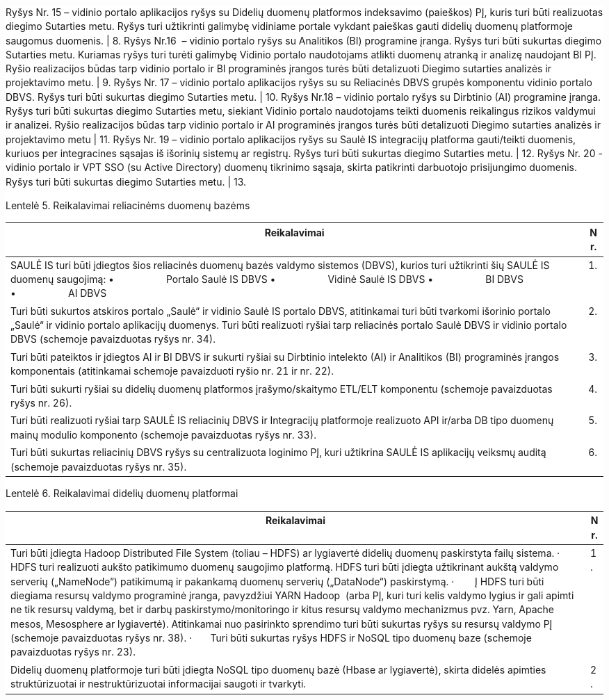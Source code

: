 Ryšys   Nr. 15 – vidinio portalo aplikacijos ryšys su Didelių duomenų platformos   indeksavimo (paieškos) PĮ, kuris turi būti realizuotas diegimo Sutarties   metu. Ryšys turi užtikrinti galimybę vidiniame portale vykdant paieškas gauti   didelių duomenų platformoje saugomus duomenis. | 8.
Ryšys   Nr.16  – vidinio portalo ryšys su Analitikos   (BI) programine įranga. Ryšys turi būti sukurtas diegimo Sutarties metu.   Kuriamas ryšys turi turėti galimybę Vidinio portalo naudotojams atlikti   duomenų atranką ir analizę naudojant BI PĮ. Ryšio realizacijos būdas tarp vidinio   portalo ir BI programinės įrangos turės būti detalizuoti Diegimo sutarties   analizės ir projektavimo metu. | 9.
Ryšys   Nr. 17 – vidinio portalo aplikacijos ryšys su su Reliacinės DBVS grupės   komponentu vidinio portalo DBVS. Ryšys turi būti sukurtas diegimo Sutarties   metu. | 10.
Ryšys   Nr.18 – vidinio portalo ryšys su Dirbtinio (AI) programine įranga. Ryšys turi   būti sukurtas diegimo Sutarties metu, siekiant Vidinio portalo naudotojams   teikti duomenis reikalingus rizikos valdymui ir analizei. Ryšio realizacijos   būdas tarp vidinio portalo ir AI programinės įrangos turės būti detalizuoti   Diegimo sutarties analizės ir projektavimo metu | 11.
Ryšys   Nr. 19 – vidinio portalo aplikacijos ryšys su Saulė IS integracijų platforma   gauti/teikti duomenis, kuriuos per integracines sąsajas iš išorinių sistemų   ar registrų. Ryšys turi būti sukurtas diegimo Sutarties metu. | 12.
Ryšys   Nr. 20 - vidinio portalo ir VPT SSO (su   Active Directory) duomenų tikrinimo sąsaja, skirta patikrinti darbuotojo prisijungimo   duomenis. Ryšys turi būti sukurtas diegimo Sutarties metu. | 13.


Lentelė 5. Reikalavimai reliacinėms duomenų bazėms

Reikalavimai | Nr.
-- | --
SAULĖ   IS turi būti įdiegtos šios reliacinės duomenų bazės valdymo sistemos (DBVS),   kurios turi užtikrinti šių SAULĖ IS duomenų saugojimą:   •                    Portalo Saulė IS DBVS   •                    Vidinė Saulė IS DBVS   •                    BI DBVS   •                    AI DBVS | 1.
Turi   būti sukurtos atskiros portalo „Saulė“ ir vidinio Saulė IS portalo DBVS, atitinkamai   turi būti tvarkomi išorinio portalo „Saulė“ ir vidinio portalo aplikacijų   duomenys.   Turi   būti realizuoti ryšiai tarp reliacinės portalo Saulė DBVS ir vidinio portalo   DBVS (schemoje pavaizduotas ryšys nr. 34). | 2.
Turi   būti pateiktos ir įdiegtos AI ir BI DBVS ir sukurti ryšiai su Dirbtinio   intelekto (AI) ir Analitikos (BI) programinės įrangos komponentais   (atitinkamai schemoje pavaizduoti ryšio nr. 21 ir nr. 22). | 3.
Turi   būti sukurti ryšiai su didelių duomenų platformos įrašymo/skaitymo ETL/ELT   komponentu (schemoje pavaizduotas ryšys nr. 26). | 4.
Turi   būti realizuoti ryšiai tarp SAULĖ IS reliacinių DBVS ir Integracijų platformoje   realizuoto API ir/arba DB tipo duomenų mainų modulio komponento (schemoje   pavaizduotas ryšys nr. 33). | 5.
Turi   būti sukurtas reliacinių DBVS ryšys su centralizuota loginimo PĮ, kuri   užtikrina SAULĖ IS aplikacijų veiksmų auditą (schemoje pavaizduotas ryšys nr.   35). | 6.

Lentelė 6. Reikalavimai didelių duomenų platformai

Reikalavimai | Nr.
-- | --
Turi   būti įdiegta Hadoop Distributed File System (toliau – HDFS) ar lygiavertė   didelių duomenų paskirstyta failų sistema.   ·          HDFS turi   realizuoti aukšto patikimumo duomenų saugojimo platformą. HDFS turi būti   įdiegta užtikrinant aukštą valdymo serverių („NameNode“) patikimumą ir   pakankamą duomenų serverių („DataNode“) paskirstymą.   ·          Į HDFS turi   būti diegiama resursų valdymo programinė įranga, pavyzdžiui YARN Hadoop  (arba PĮ, kuri turi kelis   valdymo lygius ir gali apimti ne tik resursų valdymą, bet ir darbų paskirstymo/monitoringo   ir kitus resursų valdymo mechanizmus pvz. Yarn, Apache mesos, Mesosphere ar lygiavertė).   Atitinkamai nuo pasirinkto sprendimo turi būti sukurtas ryšys su resursų   valdymo PĮ (schemoje pavaizduotas ryšys   nr. 38).   ·         Turi būti sukurtas ryšys HDFS ir NoSQL tipo duomenų   baze (schemoje pavaizduotas ryšys nr. 23). | 1.
Didelių   duomenų platformoje turi būti įdiegta NoSQL tipo duomenų bazė (Hbase ar   lygiavertė), skirta didelės apimties struktūrizuotai ir nestruktūrizuotai   informacijai saugoti ir tvarkyti. | 2.